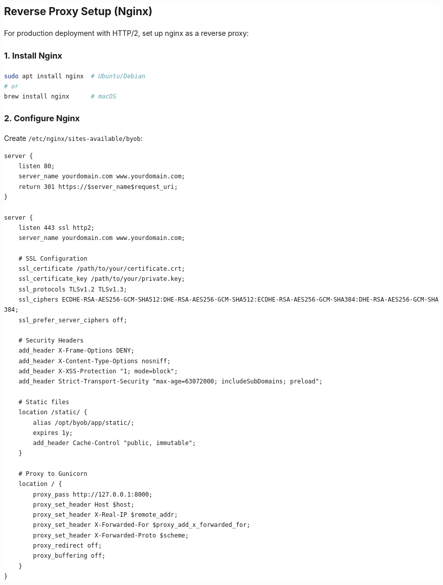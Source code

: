 ## Reverse Proxy Setup (Nginx)

For production deployment with HTTP/2, set up nginx as a reverse proxy:

### 1. Install Nginx

```bash
sudo apt install nginx  # Ubuntu/Debian
# or
brew install nginx      # macOS
```

### 2. Configure Nginx

Create `/etc/nginx/sites-available/byob`:

```nginx
server {
    listen 80;
    server_name yourdomain.com www.yourdomain.com;
    return 301 https://$server_name$request_uri;
}

server {
    listen 443 ssl http2;
    server_name yourdomain.com www.yourdomain.com;

    # SSL Configuration
    ssl_certificate /path/to/your/certificate.crt;
    ssl_certificate_key /path/to/your/private.key;
    ssl_protocols TLSv1.2 TLSv1.3;
    ssl_ciphers ECDHE-RSA-AES256-GCM-SHA512:DHE-RSA-AES256-GCM-SHA512:ECDHE-RSA-AES256-GCM-SHA384:DHE-RSA-AES256-GCM-SHA384;
    ssl_prefer_server_ciphers off;

    # Security Headers
    add_header X-Frame-Options DENY;
    add_header X-Content-Type-Options nosniff;
    add_header X-XSS-Protection "1; mode=block";
    add_header Strict-Transport-Security "max-age=63072000; includeSubDomains; preload";

    # Static files
    location /static/ {
        alias /opt/byob/app/static/;
        expires 1y;
        add_header Cache-Control "public, immutable";
    }

    # Proxy to Gunicorn
    location / {
        proxy_pass http://127.0.0.1:8000;
        proxy_set_header Host $host;
        proxy_set_header X-Real-IP $remote_addr;
        proxy_set_header X-Forwarded-For $proxy_add_x_forwarded_for;
        proxy_set_header X-Forwarded-Proto $scheme;
        proxy_redirect off;
        proxy_buffering off;
    }
}
```
